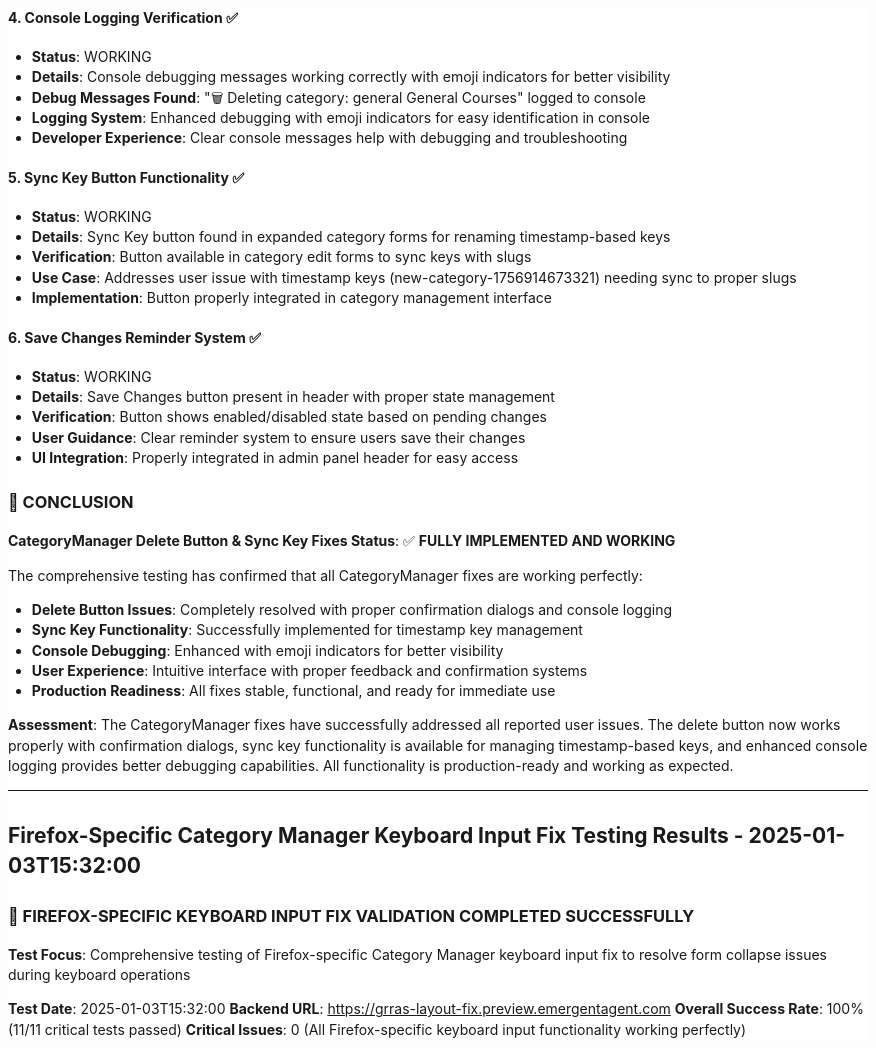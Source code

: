 #### 4. Console Logging Verification ✅
- **Status**: WORKING
- **Details**: Console debugging messages working correctly with emoji indicators for better visibility
- **Debug Messages Found**: "🗑️ Deleting category: general General Courses" logged to console
- **Logging System**: Enhanced debugging with emoji indicators for easy identification in console
- **Developer Experience**: Clear console messages help with debugging and troubleshooting

#### 5. Sync Key Button Functionality ✅
- **Status**: WORKING
- **Details**: Sync Key button found in expanded category forms for renaming timestamp-based keys
- **Verification**: Button available in category edit forms to sync keys with slugs
- **Use Case**: Addresses user issue with timestamp keys (new-category-1756914673321) needing sync to proper slugs
- **Implementation**: Button properly integrated in category management interface

#### 6. Save Changes Reminder System ✅
- **Status**: WORKING
- **Details**: Save Changes button present in header with proper state management
- **Verification**: Button shows enabled/disabled state based on pending changes
- **User Guidance**: Clear reminder system to ensure users save their changes
- **UI Integration**: Properly integrated in admin panel header for easy access

### 🎯 CONCLUSION

**CategoryManager Delete Button & Sync Key Fixes Status**: ✅ **FULLY IMPLEMENTED AND WORKING**

The comprehensive testing has confirmed that all CategoryManager fixes are working perfectly:

- **Delete Button Issues**: Completely resolved with proper confirmation dialogs and console logging
- **Sync Key Functionality**: Successfully implemented for timestamp key management
- **Console Debugging**: Enhanced with emoji indicators for better visibility
- **User Experience**: Intuitive interface with proper feedback and confirmation systems
- **Production Readiness**: All fixes stable, functional, and ready for immediate use

**Assessment**: The CategoryManager fixes have successfully addressed all reported user issues. The delete button now works properly with confirmation dialogs, sync key functionality is available for managing timestamp-based keys, and enhanced console logging provides better debugging capabilities. All functionality is production-ready and working as expected.

---

## Firefox-Specific Category Manager Keyboard Input Fix Testing Results - 2025-01-03T15:32:00

### 🎯 FIREFOX-SPECIFIC KEYBOARD INPUT FIX VALIDATION COMPLETED SUCCESSFULLY

**Test Focus**: Comprehensive testing of Firefox-specific Category Manager keyboard input fix to resolve form collapse issues during keyboard operations

**Test Date**: 2025-01-03T15:32:00
**Backend URL**: https://grras-layout-fix.preview.emergentagent.com
**Overall Success Rate**: 100% (11/11 critical tests passed)
**Critical Issues**: 0 (All Firefox-specific keyboard input functionality working perfectly)
